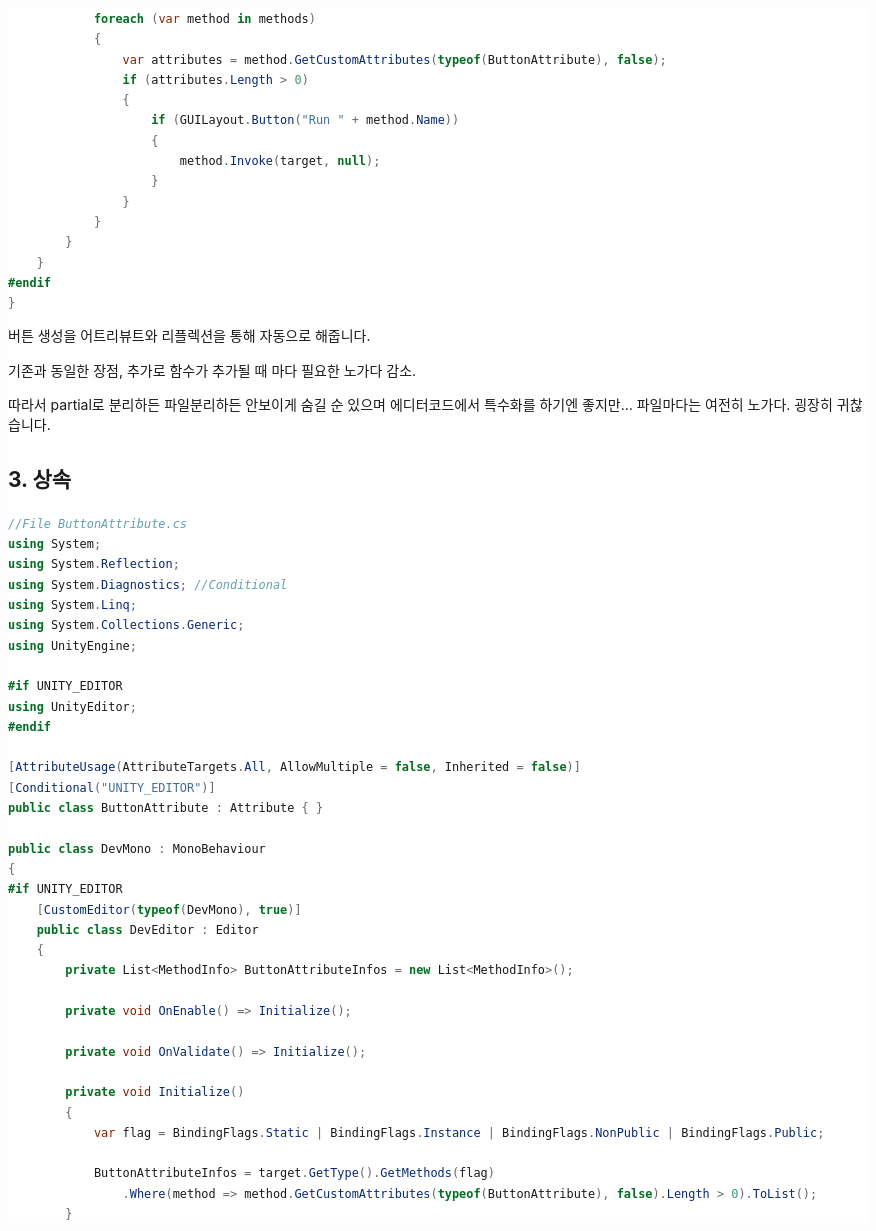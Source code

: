 ```csharp
            foreach (var method in methods)
            {
                var attributes = method.GetCustomAttributes(typeof(ButtonAttribute), false);
                if (attributes.Length > 0)
                {
                    if (GUILayout.Button("Run " + method.Name))
                    {
                        method.Invoke(target, null);
                    }
                }
            }
        }
    }
#endif
}

```

버튼 생성을 어트리뷰트와 리플렉션을 통해 자동으로 해줍니다.

기존과 동일한 장점, 추가로 함수가 추가될 때 마다 필요한 노가다 감소.

따라서 partial로 분리하든 파일분리하든 안보이게 숨길 순 있으며 에디터코드에서 특수화를 하기엔 좋지만… 파일마다는 여전히 노가다. 굉장히 귀찮습니다.

## 3. 상속

```csharp
//File ButtonAttribute.cs
using System;
using System.Reflection;
using System.Diagnostics; //Conditional
using System.Linq;
using System.Collections.Generic;
using UnityEngine;

#if UNITY_EDITOR
using UnityEditor;
#endif

[AttributeUsage(AttributeTargets.All, AllowMultiple = false, Inherited = false)]
[Conditional("UNITY_EDITOR")]
public class ButtonAttribute : Attribute { }

public class DevMono : MonoBehaviour
{
#if UNITY_EDITOR
    [CustomEditor(typeof(DevMono), true)]
    public class DevEditor : Editor
    {
        private List<MethodInfo> ButtonAttributeInfos = new List<MethodInfo>();

        private void OnEnable() => Initialize();

        private void OnValidate() => Initialize();

        private void Initialize()
        {
            var flag = BindingFlags.Static | BindingFlags.Instance | BindingFlags.NonPublic | BindingFlags.Public;

            ButtonAttributeInfos = target.GetType().GetMethods(flag)
                .Where(method => method.GetCustomAttributes(typeof(ButtonAttribute), false).Length > 0).ToList();
        }
```